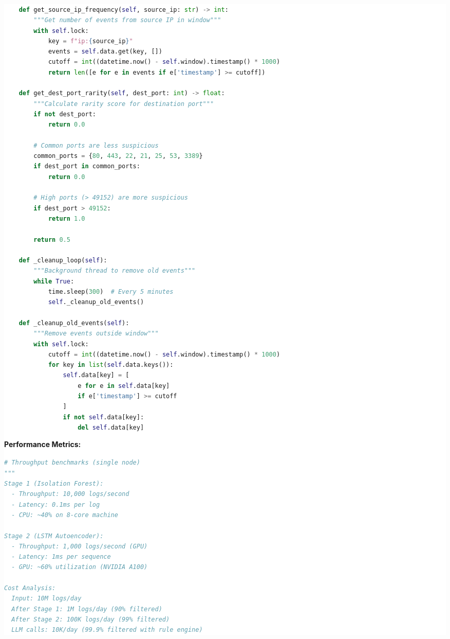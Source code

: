 ```python
    def get_source_ip_frequency(self, source_ip: str) -> int:
        """Get number of events from source IP in window"""
        with self.lock:
            key = f"ip:{source_ip}"
            events = self.data.get(key, [])
            cutoff = int((datetime.now() - self.window).timestamp() * 1000)
            return len([e for e in events if e['timestamp'] >= cutoff])

    def get_dest_port_rarity(self, dest_port: int) -> float:
        """Calculate rarity score for destination port"""
        if not dest_port:
            return 0.0

        # Common ports are less suspicious
        common_ports = {80, 443, 22, 21, 25, 53, 3389}
        if dest_port in common_ports:
            return 0.0

        # High ports (> 49152) are more suspicious
        if dest_port > 49152:
            return 1.0

        return 0.5

    def _cleanup_loop(self):
        """Background thread to remove old events"""
        while True:
            time.sleep(300)  # Every 5 minutes
            self._cleanup_old_events()

    def _cleanup_old_events(self):
        """Remove events outside window"""
        with self.lock:
            cutoff = int((datetime.now() - self.window).timestamp() * 1000)
            for key in list(self.data.keys()):
                self.data[key] = [
                    e for e in self.data[key]
                    if e['timestamp'] >= cutoff
                ]
                if not self.data[key]:
                    del self.data[key]
```

**Performance Metrics:**

```python
# Throughput benchmarks (single node)
"""
Stage 1 (Isolation Forest):
  - Throughput: 10,000 logs/second
  - Latency: 0.1ms per log
  - CPU: ~40% on 8-core machine

Stage 2 (LSTM Autoencoder):
  - Throughput: 1,000 logs/second (GPU)
  - Latency: 1ms per sequence
  - GPU: ~60% utilization (NVIDIA A100)

Cost Analysis:
  Input: 10M logs/day
  After Stage 1: 1M logs/day (90% filtered)
  After Stage 2: 100K logs/day (99% filtered)
  LLM calls: 10K/day (99.9% filtered with rule engine)

```